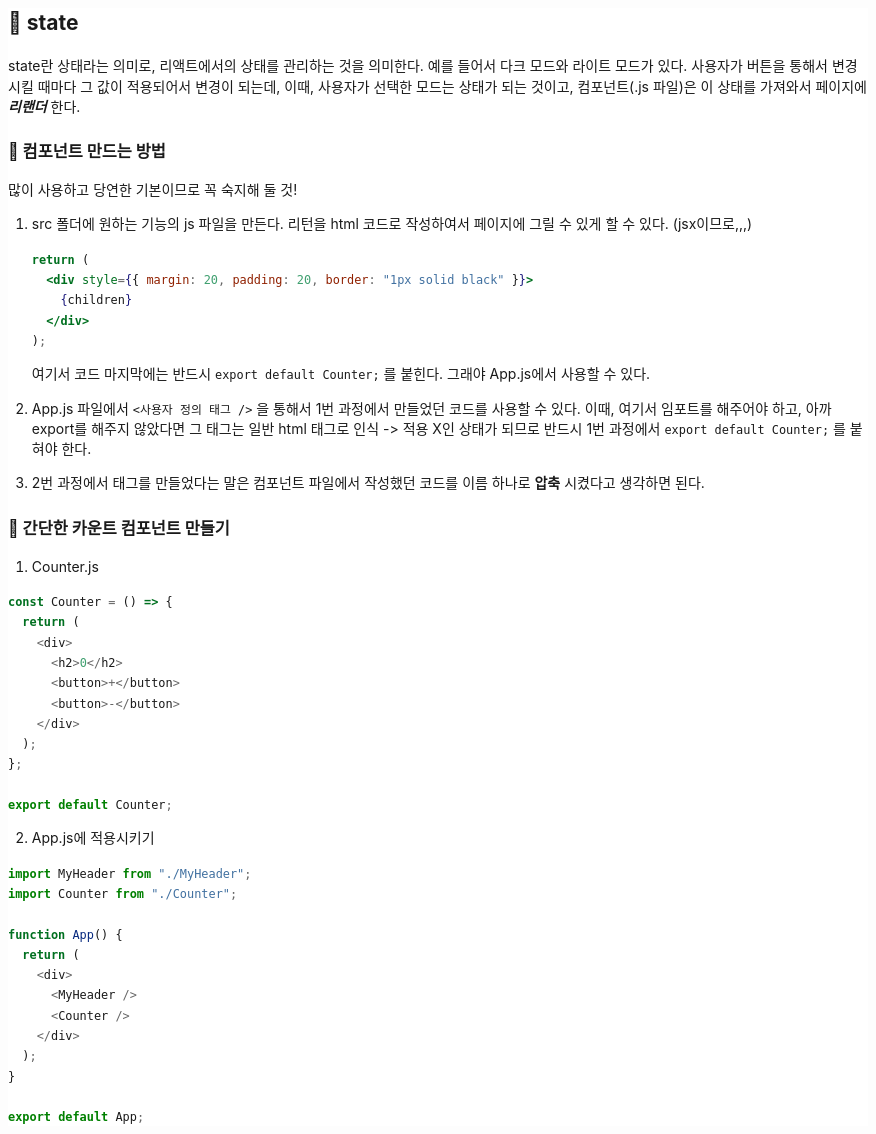 ## 🔮 state

state란 상태라는 의미로, 리액트에서의 상태를 관리하는 것을 의미한다. 예를 들어서 다크 모드와 라이트 모드가 있다. 사용자가 버튼을 통해서 변경시킬 때마다 그 값이 적용되어서 변경이 되는데, 이때, 사용자가 선택한 모드는 상태가 되는 것이고, 컴포넌트(.js 파일)은 이 상태를 가져와서 페이지에 **_리랜더_** 한다.
<br>

### 📍 컴포넌트 만드는 방법

많이 사용하고 당연한 기본이므로 꼭 숙지해 둘 것!

1. src 폴더에 원하는 기능의 js 파일을 만든다. 리턴을 html 코드로 작성하여서 페이지에 그릴 수 있게 할 수 있다. (jsx이므로,,,)

   ```jsx
   return (
     <div style={{ margin: 20, padding: 20, border: "1px solid black" }}>
       {children}
     </div>
   );
   ```

   여기서 코드 마지막에는 반드시 `export default Counter;` 를 붙힌다. 그래야 App.js에서 사용할 수 있다.

2. App.js 파일에서 `<사용자 정의 태그 />` 을 통해서 1번 과정에서 만들었던 코드를 사용할 수 있다. 이때, 여기서 임포트를 해주어야 하고, 아까 export를 해주지 않았다면 그 태그는 일반 html 태그로 인식 -> 적용 X인 상태가 되므로 반드시 1번 과정에서 `export default Counter;` 를 붙혀야 한다.

3. 2번 과정에서 태그를 만들었다는 말은 컴포넌트 파일에서 작성했던 코드를 이름 하나로 **압축** 시켰다고 생각하면 된다.

### 📍 간단한 카운트 컴포넌트 만들기

1. Counter.js <br>

```javascript
const Counter = () => {
  return (
    <div>
      <h2>0</h2>
      <button>+</button>
      <button>-</button>
    </div>
  );
};

export default Counter;
```

2. App.js에 적용시키기

```javascript
import MyHeader from "./MyHeader";
import Counter from "./Counter";

function App() {
  return (
    <div>
      <MyHeader />
      <Counter />
    </div>
  );
}

export default App;
```
